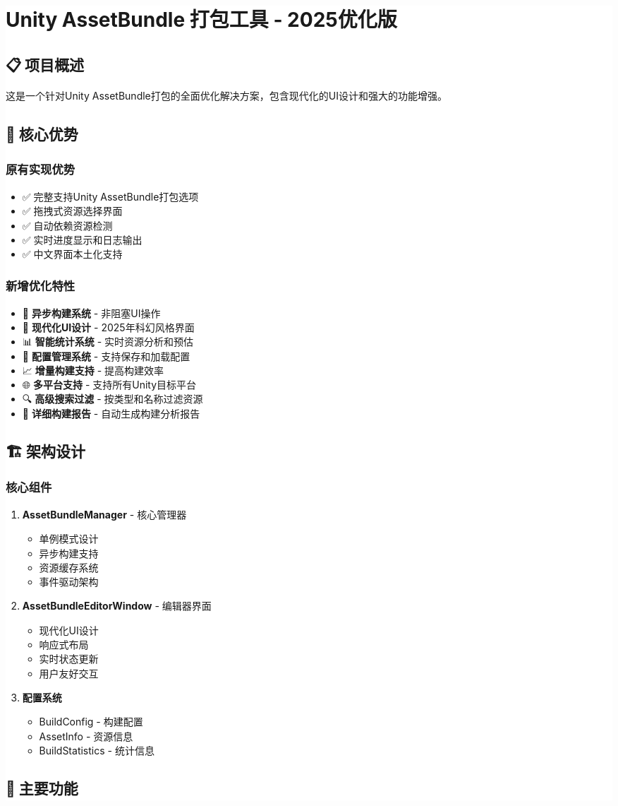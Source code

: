 # Unity AssetBundle 打包工具 - 2025优化版

## 📋 项目概述

这是一个针对Unity AssetBundle打包的全面优化解决方案，包含现代化的UI设计和强大的功能增强。

## 🎯 核心优势

### 原有实现优势
- ✅ 完整支持Unity AssetBundle打包选项
- ✅ 拖拽式资源选择界面
- ✅ 自动依赖资源检测
- ✅ 实时进度显示和日志输出
- ✅ 中文界面本土化支持

### 新增优化特性
- 🚀 **异步构建系统** - 非阻塞UI操作
- 🎨 **现代化UI设计** - 2025年科幻风格界面
- 📊 **智能统计系统** - 实时资源分析和预估
- 🔧 **配置管理系统** - 支持保存和加载配置
- 📈 **增量构建支持** - 提高构建效率
- 🌐 **多平台支持** - 支持所有Unity目标平台
- 🔍 **高级搜索过滤** - 按类型和名称过滤资源
- 📝 **详细构建报告** - 自动生成构建分析报告

## 🏗️ 架构设计

### 核心组件

1. **AssetBundleManager** - 核心管理器
   - 单例模式设计
   - 异步构建支持
   - 资源缓存系统
   - 事件驱动架构

2. **AssetBundleEditorWindow** - 编辑器界面
   - 现代化UI设计
   - 响应式布局
   - 实时状态更新
   - 用户友好交互

3. **配置系统**
   - BuildConfig - 构建配置
   - AssetInfo - 资源信息
   - BuildStatistics - 统计信息

## 🚀 主要功能
